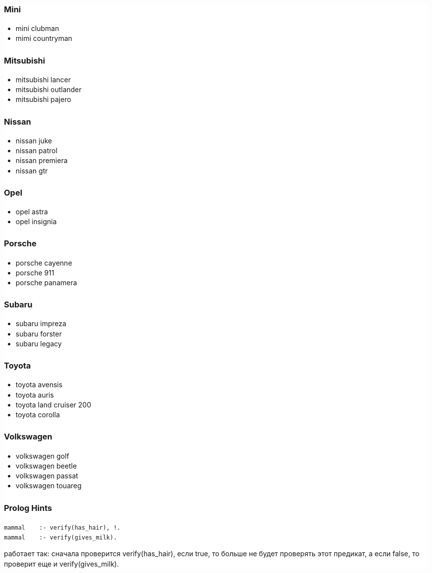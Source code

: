 ### Mini
- mini clubman
- mimi countryman

### Mitsubishi
- mitsubishi lancer
- mitsubishi outlander
- mitsubishi pajero

### Nissan
- nissan juke
- nissan patrol
- nissan premiera
- nissan gtr

### Opel
- opel astra
- opel insignia

### Porsche
- porsche cayenne
- porsche 911
- porsche panamera

### Subaru
- subaru impreza
- subaru forster
- subaru legacy

### Toyota
- toyota avensis
- toyota auris
- toyota land cruiser 200
- toyota corolla

### Volkswagen
- volkswagen golf
- volkswagen beetle
- volkswagen passat
- volkswagen touareg



### Prolog Hints
```
mammal    :- verify(has_hair), !.
mammal    :- verify(gives_milk).
```
работает так: сначала проверится verify(has_hair), если true, то больше не будет проверять этот предикат, а если false, то проверит еще и verify(gives_milk).
 